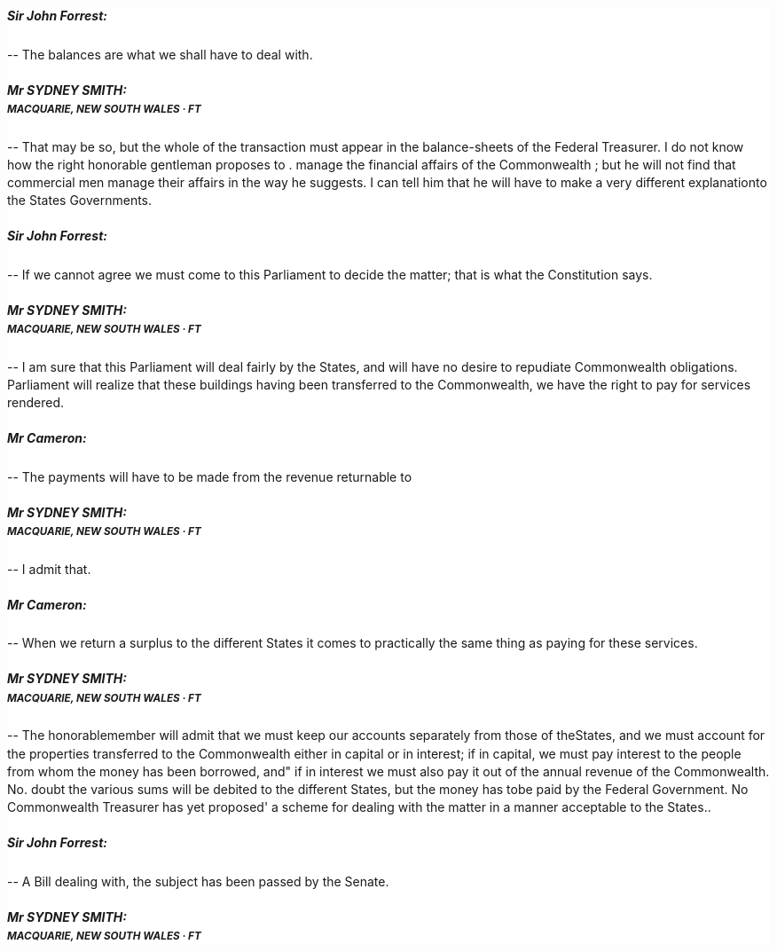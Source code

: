 ##### Sir John Forrest:

--  The balances are what we shall have to deal with. 

##### Mr SYDNEY SMITH:<br><small class="text-muted">MACQUARIE, NEW SOUTH WALES &middot; FT</small>

-- That may be so, but the whole of the transaction must appear in the balance-sheets of the Federal Treasurer. I do not know how the right honorable gentleman proposes to . manage the financial affairs of the Commonwealth ; but he will not find that commercial men manage their affairs in the way he suggests. I can tell him that he will have to make a very different explanationto the States Governments. 

##### Sir John Forrest:

--  If we cannot agree we must come to this Parliament to decide the matter; that is what the Constitution says. 

##### Mr SYDNEY SMITH:<br><small class="text-muted">MACQUARIE, NEW SOUTH WALES &middot; FT</small>

-- I am sure that this Parliament will deal fairly by the States, and will have no desire to repudiate Commonwealth obligations. Parliament will realize that these buildings having been transferred to the Commonwealth, we have the right to pay for services rendered. 

##### Mr Cameron:

--  The payments will have to be made from the revenue returnable to 

##### Mr SYDNEY SMITH:<br><small class="text-muted">MACQUARIE, NEW SOUTH WALES &middot; FT</small>

-- I admit that. 

##### Mr Cameron:

--  When we return a surplus to the different States it comes to practically the same thing as paying for these services. 

##### Mr SYDNEY SMITH:<br><small class="text-muted">MACQUARIE, NEW SOUTH WALES &middot; FT</small>

-- The honorablemember will admit that we must keep our accounts separately from those of theStates, and we must account for the properties transferred to the Commonwealth either in capital or in interest; if in capital, we must pay interest to the people from whom the money has been borrowed, and" if in interest we must also pay it out of the annual revenue of the Commonwealth. No. doubt the various sums will be debited to the different States, but the money has tobe paid by the Federal Government. No Commonwealth Treasurer has yet proposed' a scheme for dealing with the matter in a manner acceptable to the States.. 

##### Sir John Forrest:

--  A Bill dealing with, the subject has been passed by the Senate. 

##### Mr SYDNEY SMITH:<br><small class="text-muted">MACQUARIE, NEW SOUTH WALES &middot; FT</small>
